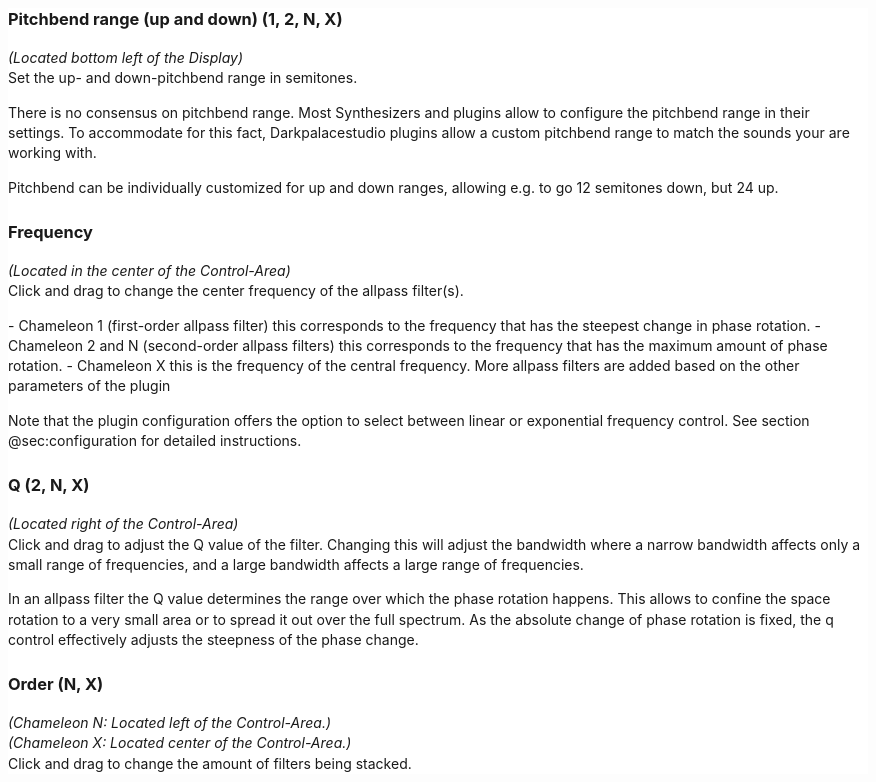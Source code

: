 ### Pitchbend range (up and down) <span class="txt-green">(1, 2, N, X)</span>
<span class="txt-yellow">*(Located bottom left of the Display)*</span>\
Set the up- and down-pitchbend range in semitones.

There is no consensus on pitchbend range. Most Synthesizers and plugins allow to configure the pitchbend range in their settings.
To accommodate for this fact, Darkpalacestudio plugins allow a custom pitchbend range to match the sounds your are working with.

<div class="quote bg-yellow">
Pitchbend can be individually customized for up and down ranges, allowing e.g. to go 12 semitones down, but 24 up.
</div>


### Frequency
<span class="txt-yellow">*(Located in the center of the Control-Area)*</span>\
Click and drag to change the center frequency of the allpass filter(s).

<div class="block bg-dark-1">
- <span class="txt-green">Chameleon 1</span> (first-order allpass filter) this corresponds to the 
frequency that has the steepest change in phase
  rotation.
- <span class="txt-green">Chameleon 2 and N</span> (second-order allpass filters) this corresponds 
to the frequency that has the maximum amount of
  phase rotation.
- <span class="txt-green">Chameleon X</span> this is the frequency of the central frequency. More 
allpass filters are added based on the other
  parameters of the plugin
</div>

Note that the plugin configuration offers the option to select between linear or exponential frequency control.
See section @sec:configuration for detailed instructions.


### Q <span class="txt-green">(2, N, X)</span>
<span class="txt-yellow">*(Located right of the Control-Area)*</span>\
Click and drag to adjust the Q value of the filter. Changing this will adjust the bandwidth where 
a narrow bandwidth affects only a small range of frequencies, and a large bandwidth affects a large 
range of frequencies.

In an allpass filter the Q value determines the range over which the phase rotation happens. 
This allows to confine the space rotation to a very small area or to spread it out over the 
full spectrum. As the absolute change of phase rotation is fixed, the q control effectively 
adjusts the steepness of the phase change.
<span class="spacer"/>

### Order <span class="txt-green">(N, X)</span>
<span class="txt-yellow">*(Chameleon N: Located left of the Control-Area.)*</span>\
<span class="txt-yellow">*(Chameleon X: Located center of the Control-Area.)*</span>\
Click and drag to change the amount of filters being stacked.
